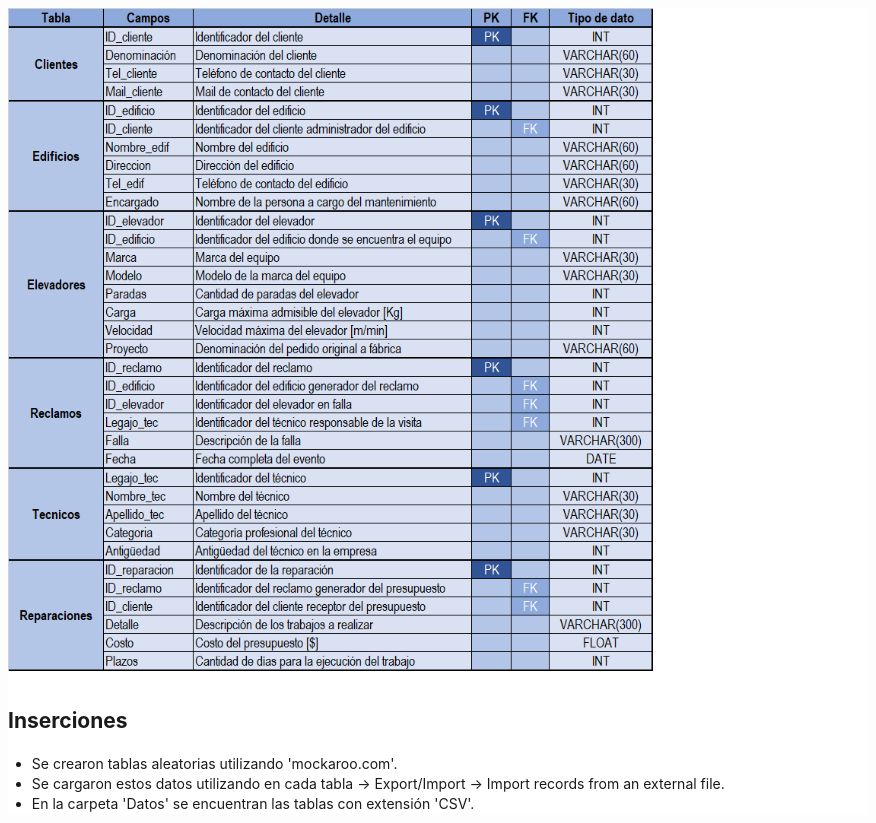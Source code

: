 <img style="width: 75%;" src="tablas.png"/>

## Inserciones
- Se crearon tablas aleatorias utilizando 'mockaroo.com'.
- Se cargaron estos datos utilizando en cada tabla -> Export/Import -> Import records from an external file.
- En la carpeta 'Datos' se encuentran las tablas con extensión 'CSV'.
